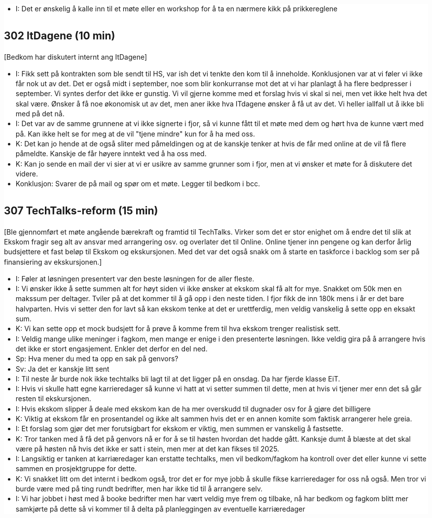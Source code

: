 - I: Det er ønskelig å kalle inn til et møte eller en workshop for å ta en nærmere kikk på prikkereglene

## 302 ItDagene (10 min)

[Bedkom har diskutert internt ang ItDagene]

- I: Fikk sett på kontrakten som ble sendt til HS, var ish det vi tenkte den kom til å inneholde. Konklusjonen var at vi føler vi ikke får nok ut av det. Det er også midt i september, noe som blir konkurranse mot det at vi har planlagt å ha flere bedpresser i september. Vi syntes derfor det ikke er gunstig. Vi vil gjerne komme med et forslag hvis vi skal si nei, men vet ikke helt hva det skal være. Ønsker å få noe økonomisk ut av det, men aner ikke hva ITdagene ønsker å få ut av det. Vi heller iallfall ut å ikke bli med på det nå.
- I: Det var av de samme grunnene at vi ikke signerte i fjor, så vi kunne fått til et møte med dem og hørt hva de kunne vært med på. Kan ikke helt se for meg at de vil "tjene mindre" kun for å ha med oss.
- K: Det kan jo hende at de også sliter med påmeldingen og at de kanskje tenker at hvis de får med online at de vil få flere påmeldte. Kanskje de får høyere inntekt ved å ha oss med.
- K: Kan jo sende en mail der vi sier at vi er usikre av samme grunner som i fjor, men at vi ønsker et møte for å diskutere det videre.
- Konklusjon: Svarer de på mail og spør om et møte. Legger til bedkom i bcc.

## **307 TechTalks-reform (15 min)**

[Ble gjennomført et møte angående bærekraft og framtid til TechTalks. Virker som det er stor enighet om å endre det til slik at Ekskom fragir seg alt av ansvar med arrangering osv. og overlater det til Online. Online tjener inn pengene og kan derfor årlig budsjettere et fast beløp til Ekskom og ekskursjonen. Med det var det også snakk om å starte en taskforce i backlog som ser på finansiering av ekskursjonen.]

- I: Føler at løsningen presentert var den beste løsningen for de aller fleste.
- I: Vi ønsker ikke å sette summen alt for høyt siden vi ikke ønsker at ekskom skal få alt for mye. Snakket om 50k men en makssum per deltager. Tviler på at det kommer til å gå opp i den neste tiden. I fjor fikk de inn 180k mens i år er det bare halvparten. Hvis vi setter den for lavt så kan ekskom tenke at det er urettferdig, men veldig vanskelig å sette opp en eksakt sum.
- K: Vi kan sette opp et mock budsjett for å prøve å komme frem til hva ekskom trenger realistisk sett.
- I: Veldig mange ulike meninger i fagkom, men mange er enige i den presenterte løsningen. Ikke veldig gira på å arrangere hvis det ikke er stort engasjement. Enkler det derfor en del ned.
- Sp: Hva mener du med ta opp en sak på genvors?
- Sv: Ja det er kanskje litt sent
- I: Til neste år burde nok ikke techtalks bli lagt til at det ligger på en onsdag. Da har fjerde klasse EiT.
- I: Hvis vi skulle hatt egne karrieredager så kunne vi hatt at vi setter summen til dette, men at hvis vi tjener mer enn det så går resten til ekskursjonen.
- I: Hvis ekskom slipper å deale med ekskom kan de ha mer overskudd til dugnader osv for å gjøre det billigere
- K: Viktig at ekskom får en prosentandel og ikke alt sammen hvis det er en annen komite som faktisk arrangerer hele greia.
- I: Et forslag som gjør det mer forutsigbart for ekskom er viktig, men summen er vanskelig å fastsette.
- K: Tror tanken med å få det på genvors nå er for å se til høsten hvordan det hadde gått. Kanksje dumt å blæste at det skal være på høsten nå hvis det ikke er satt i stein, men mer at det kan fikses til 2025.
- I: Langsiktig er tanken at karriæredager kan erstatte techtalks, men vil bedkom/fagkom ha kontroll over det eller kunne vi sette sammen en prosjektgruppe for dette.
- K: Vi snakket litt om det internt i bedkom også, tror det er for mye jobb å skulle fikse karrieredager for oss nå også. Men tror vi burde være med på ting rundt bedrifter, men har ikke tid til å arrangere selv.
- I: Vi har jobbet i høst med å booke bedrifter men har vært veldig mye frem og tilbake, nå har bedkom og fagkom blitt mer samkjørte på dette så vi kommer til å delta på planleggingen av eventuelle karriæredager